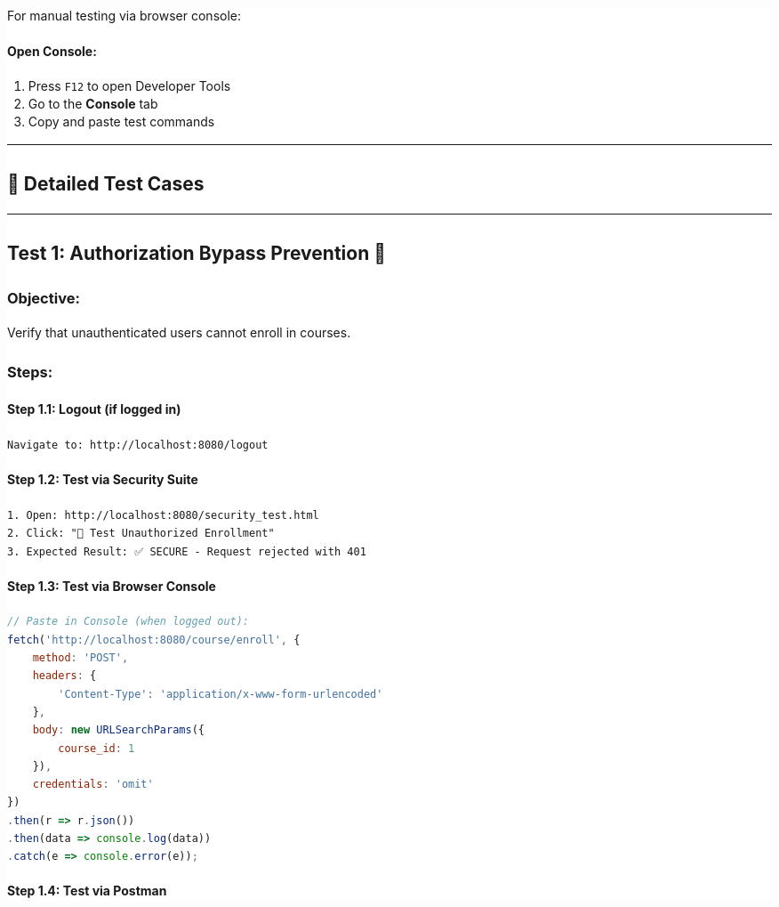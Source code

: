 For manual testing via browser console:

#### **Open Console**:
1. Press `F12` to open Developer Tools
2. Go to the **Console** tab
3. Copy and paste test commands

---

## 🧪 Detailed Test Cases

---

## **Test 1: Authorization Bypass Prevention** 🚫

### **Objective**: 
Verify that unauthenticated users cannot enroll in courses.

### **Steps**:

#### **Step 1.1: Logout** (if logged in)
```
Navigate to: http://localhost:8080/logout
```

#### **Step 1.2: Test via Security Suite**
```
1. Open: http://localhost:8080/security_test.html
2. Click: "🚫 Test Unauthorized Enrollment"
3. Expected Result: ✅ SECURE - Request rejected with 401
```

#### **Step 1.3: Test via Browser Console**
```javascript
// Paste in Console (when logged out):
fetch('http://localhost:8080/course/enroll', {
    method: 'POST',
    headers: {
        'Content-Type': 'application/x-www-form-urlencoded'
    },
    body: new URLSearchParams({
        course_id: 1
    }),
    credentials: 'omit'
})
.then(r => r.json())
.then(data => console.log(data))
.catch(e => console.error(e));
```

#### **Step 1.4: Test via Postman**
